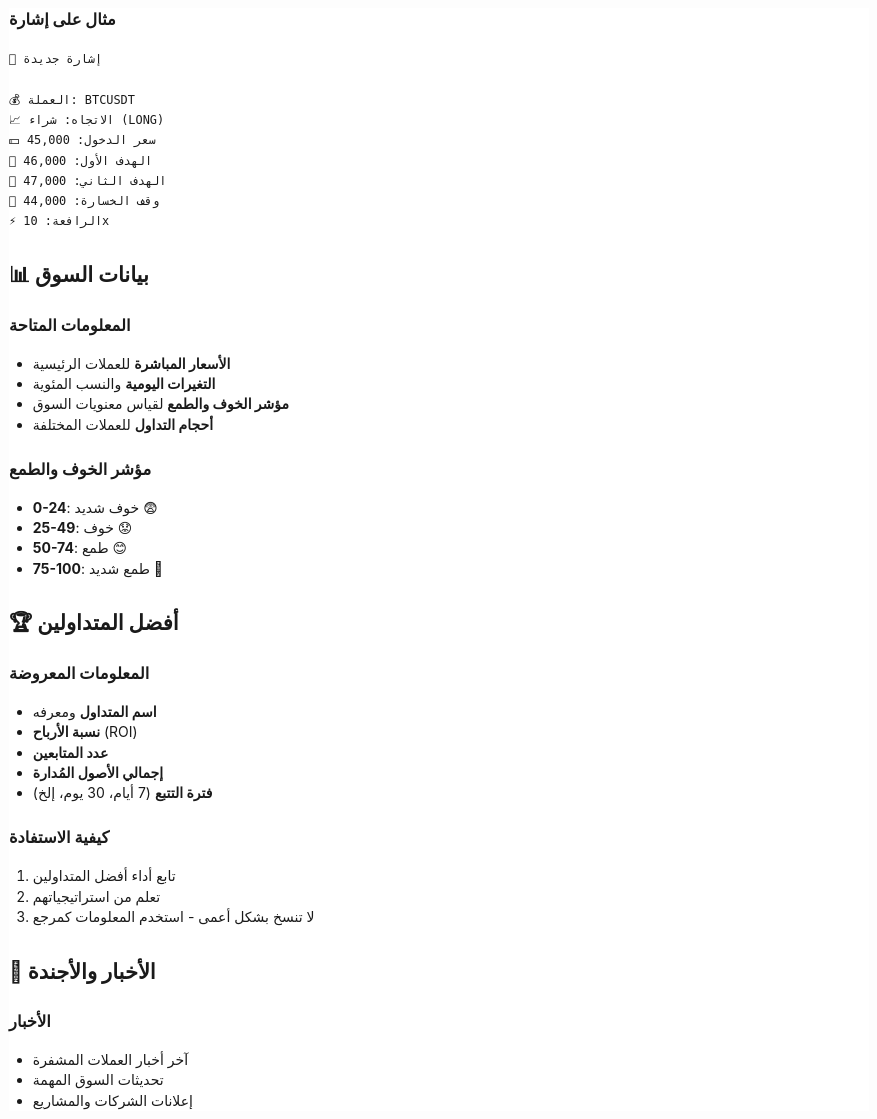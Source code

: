 ### مثال على إشارة
```
🎯 إشارة جديدة

💰 العملة: BTCUSDT
📈 الاتجاه: شراء (LONG)
💵 سعر الدخول: 45,000
🎯 الهدف الأول: 46,000
🎯 الهدف الثاني: 47,000
🛑 وقف الخسارة: 44,000
⚡ الرافعة: 10x
```

## 📊 بيانات السوق

### المعلومات المتاحة
- **الأسعار المباشرة** للعملات الرئيسية
- **التغيرات اليومية** والنسب المئوية
- **مؤشر الخوف والطمع** لقياس معنويات السوق
- **أحجام التداول** للعملات المختلفة

### مؤشر الخوف والطمع
- **0-24**: خوف شديد 😨
- **25-49**: خوف 😟
- **50-74**: طمع 😊
- **75-100**: طمع شديد 🤑

## 🏆 أفضل المتداولين

### المعلومات المعروضة
- **اسم المتداول** ومعرفه
- **نسبة الأرباح** (ROI)
- **عدد المتابعين**
- **إجمالي الأصول المُدارة**
- **فترة التتبع** (7 أيام، 30 يوم، إلخ)

### كيفية الاستفادة
1. تابع أداء أفضل المتداولين
2. تعلم من استراتيجياتهم
3. لا تنسخ بشكل أعمى - استخدم المعلومات كمرجع

## 📰 الأخبار والأجندة

### الأخبار
- آخر أخبار العملات المشفرة
- تحديثات السوق المهمة
- إعلانات الشركات والمشاريع
